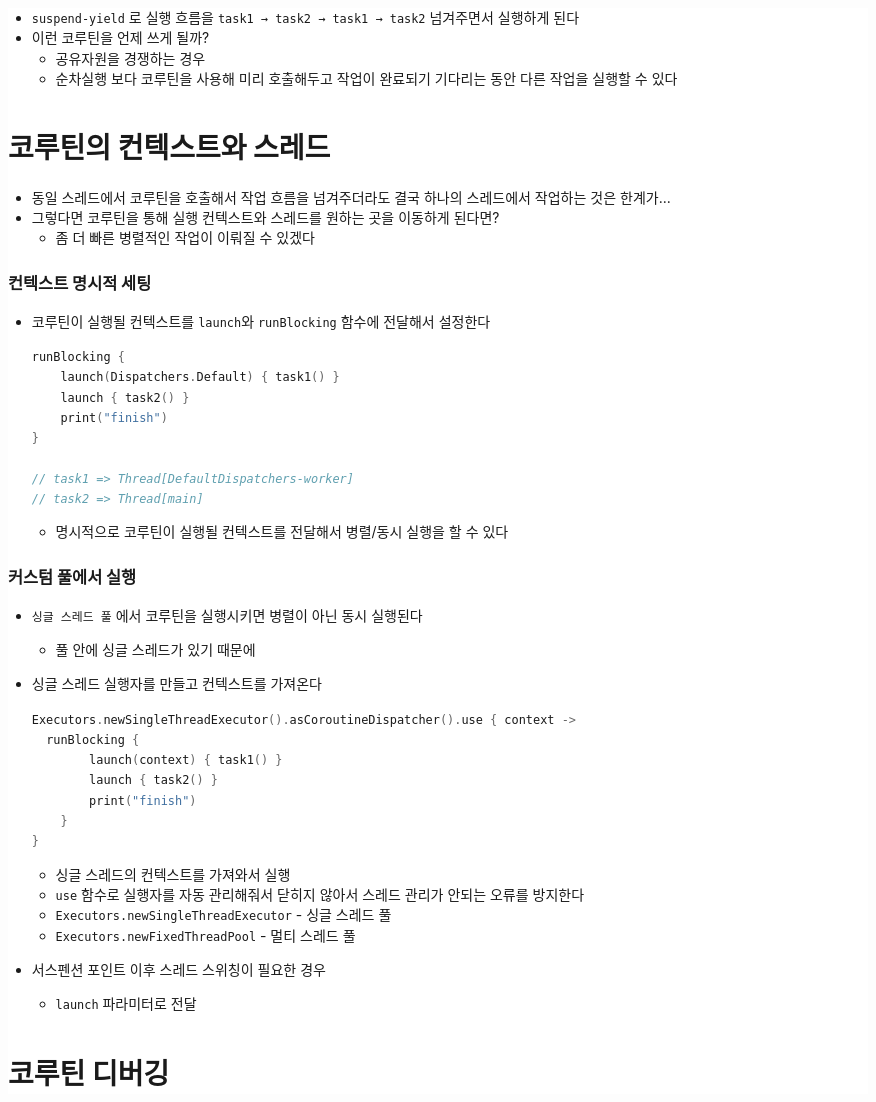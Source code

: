 - `suspend-yield` 로 실행 흐름을 `task1 → task2 → task1 → task2` 넘겨주면서 실행하게 된다
- 이런 코루틴을 언제 쓰게 될까?
    - 공유자원을 경쟁하는 경우
    - 순차실행 보다 코루틴을 사용해 미리 호출해두고 작업이 완료되기 기다리는 동안 다른 작업을 실행할 수 있다

# 코루틴의 컨텍스트와 스레드

- 동일 스레드에서 코루틴을 호출해서 작업 흐름을 넘겨주더라도 결국 하나의 스레드에서 작업하는 것은 한계가...
- 그렇다면 코루틴을 통해 실행 컨텍스트와 스레드를 원하는 곳을 이동하게 된다면?
    - 좀 더 빠른 병렬적인 작업이 이뤄질 수 있겠다

### 컨텍스트 명시적 세팅

- 코루틴이 실행될 컨텍스트를 `launch`와  `runBlocking` 함수에 전달해서 설정한다

    ```kotlin
    runBlocking {
    	launch(Dispatchers.Default) { task1() }
    	launch { task2() }
    	print("finish")
    }

    // task1 => Thread[DefaultDispatchers-worker]
    // task2 => Thread[main]
    ```

    - 명시적으로 코루틴이 실행될 컨텍스트를 전달해서 병렬/동시 실행을 할 수 있다

### 커스텀 풀에서 실행

- `싱글 스레드 풀` 에서 코루틴을 실행시키면 병렬이 아닌 동시 실행된다
    - 풀 안에 싱글 스레드가 있기 때문에
- 싱글 스레드 실행자를 만들고 컨텍스트를 가져온다

    ```kotlin
    Executors.newSingleThreadExecutor().asCoroutineDispatcher().use { context ->
      runBlocking {
    		launch(context) { task1() }
    		launch { task2() }
    		print("finish")
    	}	
    }
    ```

    - 싱글 스레드의 컨텍스트를 가져와서 실행
    - `use` 함수로 실행자를 자동 관리해줘서 닫히지 않아서 스레드 관리가 안되는 오류를 방지한다
    - `Executors.newSingleThreadExecutor` - 싱글 스레드 풀
    - `Executors.newFixedThreadPool` - 멀티 스레드 풀
- 서스펜션 포인트 이후 스레드 스위칭이 필요한 경우
    - `launch` 파라미터로 전달

# 코루틴 디버깅
